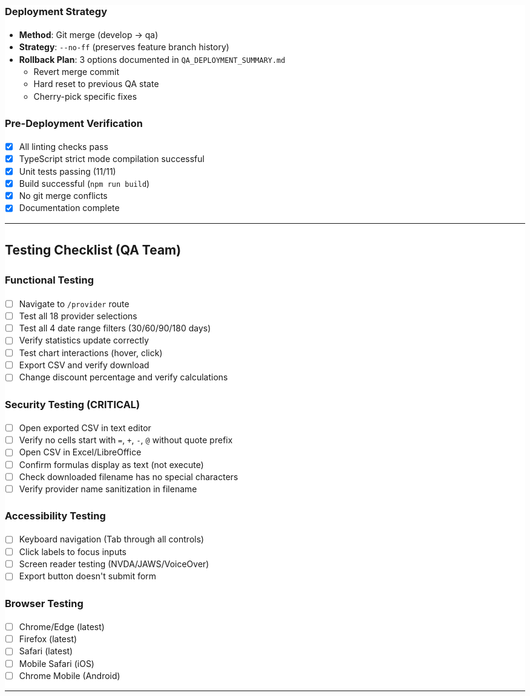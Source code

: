 ### Deployment Strategy
- **Method**: Git merge (develop → qa)
- **Strategy**: `--no-ff` (preserves feature branch history)
- **Rollback Plan**: 3 options documented in `QA_DEPLOYMENT_SUMMARY.md`
  - Revert merge commit
  - Hard reset to previous QA state
  - Cherry-pick specific fixes

### Pre-Deployment Verification
- [x] All linting checks pass
- [x] TypeScript strict mode compilation successful
- [x] Unit tests passing (11/11)
- [x] Build successful (`npm run build`)
- [x] No git merge conflicts
- [x] Documentation complete

---

## Testing Checklist (QA Team)

### Functional Testing
- [ ] Navigate to `/provider` route
- [ ] Test all 18 provider selections
- [ ] Test all 4 date range filters (30/60/90/180 days)
- [ ] Verify statistics update correctly
- [ ] Test chart interactions (hover, click)
- [ ] Export CSV and verify download
- [ ] Change discount percentage and verify calculations

### Security Testing (CRITICAL)
- [ ] Open exported CSV in text editor
- [ ] Verify no cells start with `=`, `+`, `-`, `@` without quote prefix
- [ ] Open CSV in Excel/LibreOffice
- [ ] Confirm formulas display as text (not execute)
- [ ] Check downloaded filename has no special characters
- [ ] Verify provider name sanitization in filename

### Accessibility Testing
- [ ] Keyboard navigation (Tab through all controls)
- [ ] Click labels to focus inputs
- [ ] Screen reader testing (NVDA/JAWS/VoiceOver)
- [ ] Export button doesn't submit form

### Browser Testing
- [ ] Chrome/Edge (latest)
- [ ] Firefox (latest)
- [ ] Safari (latest)
- [ ] Mobile Safari (iOS)
- [ ] Chrome Mobile (Android)

---